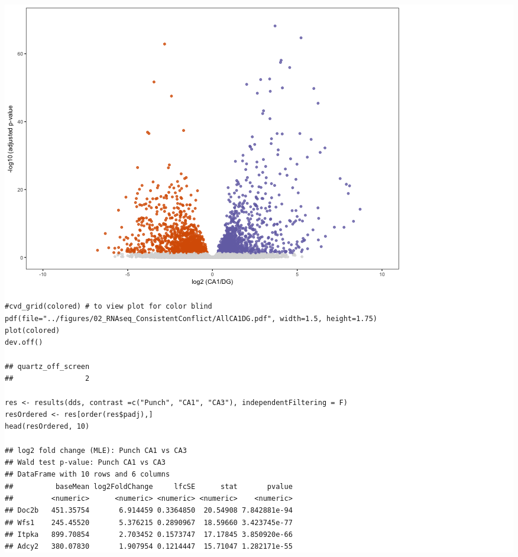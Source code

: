 ![](../figures/02_RNAseq_ConsistentConflict/volcanos-1.png)

    #cvd_grid(colored) # to view plot for color blind 
    pdf(file="../figures/02_RNAseq_ConsistentConflict/AllCA1DG.pdf", width=1.5, height=1.75)
    plot(colored)
    dev.off()

    ## quartz_off_screen 
    ##                 2

    res <- results(dds, contrast =c("Punch", "CA1", "CA3"), independentFiltering = F)
    resOrdered <- res[order(res$padj),]
    head(resOrdered, 10)

    ## log2 fold change (MLE): Punch CA1 vs CA3 
    ## Wald test p-value: Punch CA1 vs CA3 
    ## DataFrame with 10 rows and 6 columns
    ##          baseMean log2FoldChange     lfcSE      stat       pvalue
    ##         <numeric>      <numeric> <numeric> <numeric>    <numeric>
    ## Doc2b   451.35754       6.914459 0.3364850  20.54908 7.842881e-94
    ## Wfs1    245.45520       5.376215 0.2890967  18.59660 3.423745e-77
    ## Itpka   899.70854       2.703452 0.1573747  17.17845 3.850920e-66
    ## Adcy2   380.07830       1.907954 0.1214447  15.71047 1.282171e-55